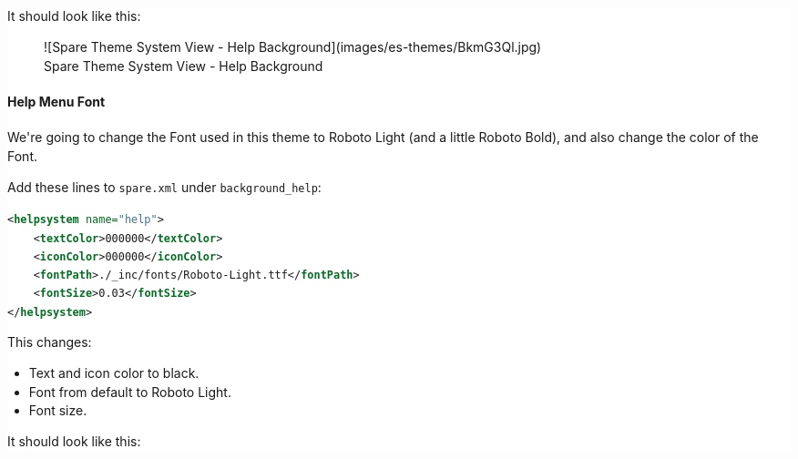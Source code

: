It should look like this:

<figure markdown>
  ![Spare Theme System View - Help Background](images/es-themes/BkmG3Ql.jpg)
  <figcaption>Spare Theme System View - Help Background</figcaption>
</figure>

#### Help Menu Font

We're going to change the Font used in this theme to Roboto Light (and a little Roboto Bold), and also change the color of the Font.

Add these lines to `spare.xml` under `background_help`:
```xml
<helpsystem name="help">
    <textColor>000000</textColor>
    <iconColor>000000</iconColor>
    <fontPath>./_inc/fonts/Roboto-Light.ttf</fontPath>
    <fontSize>0.03</fontSize>
</helpsystem>
```
This changes:

- Text and icon color to black.
- Font from default to Roboto Light.
- Font size.

It should look like this:

<figure markdown>